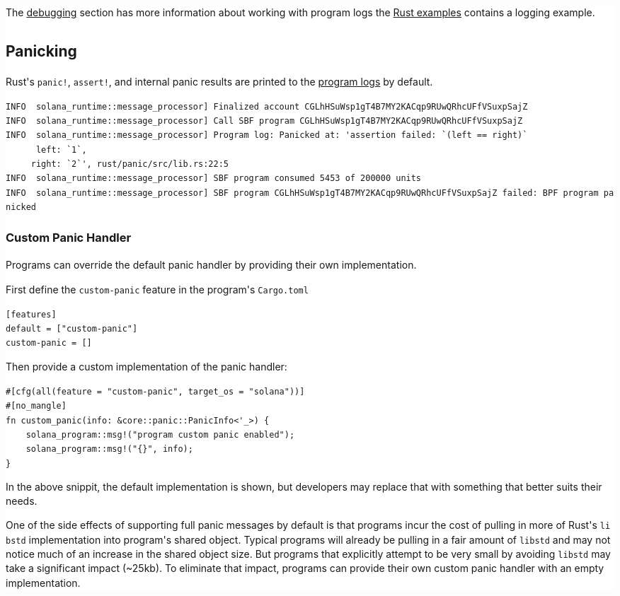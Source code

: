 The [debugging](/ru/docs/programs/debugging#logging) section has more
information about working with program logs the [Rust
examples](/ru/docs/programs/lang-rust#examples) contains a logging example.

## Panicking #

Rust's `panic!`, `assert!`, and internal panic results are printed to the
[program logs](/ru/docs/programs/debugging#logging) by default.

    
    
    INFO  solana_runtime::message_processor] Finalized account CGLhHSuWsp1gT4B7MY2KACqp9RUwQRhcUFfVSuxpSajZ
    INFO  solana_runtime::message_processor] Call SBF program CGLhHSuWsp1gT4B7MY2KACqp9RUwQRhcUFfVSuxpSajZ
    INFO  solana_runtime::message_processor] Program log: Panicked at: 'assertion failed: `(left == right)`
          left: `1`,
         right: `2`', rust/panic/src/lib.rs:22:5
    INFO  solana_runtime::message_processor] SBF program consumed 5453 of 200000 units
    INFO  solana_runtime::message_processor] SBF program CGLhHSuWsp1gT4B7MY2KACqp9RUwQRhcUFfVSuxpSajZ failed: BPF program panicked

### Custom Panic Handler #

Programs can override the default panic handler by providing their own
implementation.

First define the `custom-panic` feature in the program's `Cargo.toml`

    
    
    [features]
    default = ["custom-panic"]
    custom-panic = []

Then provide a custom implementation of the panic handler:

    
    
    #[cfg(all(feature = "custom-panic", target_os = "solana"))]
    #[no_mangle]
    fn custom_panic(info: &core::panic::PanicInfo<'_>) {
        solana_program::msg!("program custom panic enabled");
        solana_program::msg!("{}", info);
    }

In the above snippit, the default implementation is shown, but developers may
replace that with something that better suits their needs.

One of the side effects of supporting full panic messages by default is that
programs incur the cost of pulling in more of Rust's `libstd` implementation
into program's shared object. Typical programs will already be pulling in a
fair amount of `libstd` and may not notice much of an increase in the shared
object size. But programs that explicitly attempt to be very small by avoiding
`libstd` may take a significant impact (~25kb). To eliminate that impact,
programs can provide their own custom panic handler with an empty
implementation.
